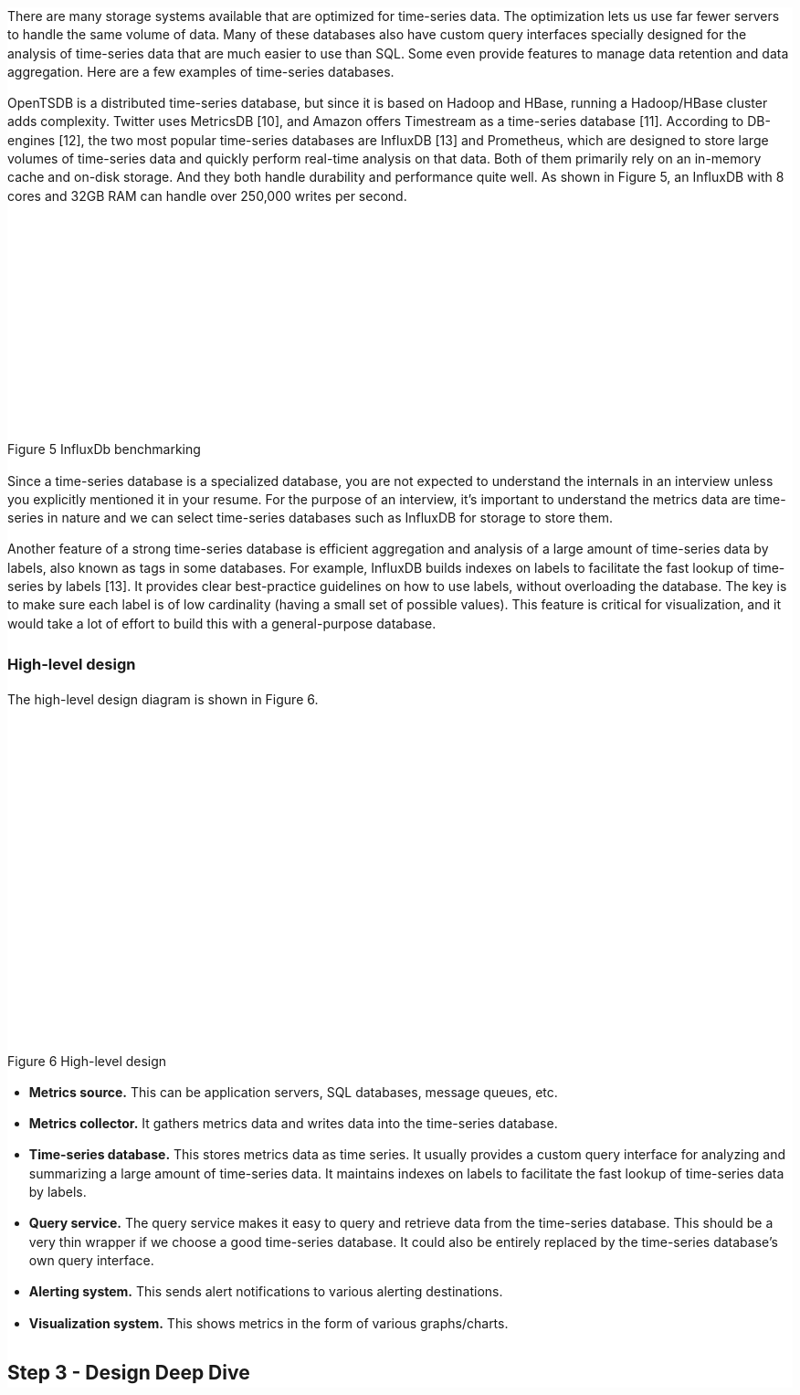 There are many storage systems available that are optimized for time-series data. The optimization lets us use far fewer servers to handle the same volume of data. Many of these databases also have custom query interfaces specially designed for the analysis of time-series data that are much easier to use than SQL. Some even provide features to manage data retention and data aggregation. Here are a few examples of time-series databases.

OpenTSDB is a distributed time-series database, but since it is based on Hadoop and HBase, running a Hadoop/HBase cluster adds complexity. Twitter uses MetricsDB \[10\], and Amazon offers Timestream as a time-series database \[11\]. According to DB-engines \[12\], the two most popular time-series databases are InfluxDB \[13\] and Prometheus, which are designed to store large volumes of time-series data and quickly perform real-time analysis on that data. Both of them primarily rely on an in-memory cache and on-disk storage. And they both handle durability and performance quite well. As shown in Figure 5, an InfluxDB with 8 cores and 32GB RAM can handle over 250,000 writes per second.

![](data:image/svg+xml,%3csvg%20xmlns=%27http://www.w3.org/2000/svg%27%20version=%271.1%27%20width=%27750%27%20height=%27224%27/%3e)![Figure 5 InfluxDb benchmarking](data:image/gif;base64,R0lGODlhAQABAIAAAAAAAP///yH5BAEAAAAALAAAAAABAAEAAAIBRAA7)

Figure 5 InfluxDb benchmarking

Since a time-series database is a specialized database, you are not expected to understand the internals in an interview unless you explicitly mentioned it in your resume. For the purpose of an interview, it’s important to understand the metrics data are time-series in nature and we can select time-series databases such as InfluxDB for storage to store them.

Another feature of a strong time-series database is efficient aggregation and analysis of a large amount of time-series data by labels, also known as tags in some databases. For example, InfluxDB builds indexes on labels to facilitate the fast lookup of time-series by labels \[13\]. It provides clear best-practice guidelines on how to use labels, without overloading the database. The key is to make sure each label is of low cardinality (having a small set of possible values). This feature is critical for visualization, and it would take a lot of effort to build this with a general-purpose database.

### High-level design

The high-level design diagram is shown in Figure 6.

![](data:image/svg+xml,%3csvg%20xmlns=%27http://www.w3.org/2000/svg%27%20version=%271.1%27%20width=%27750%27%20height=%27342%27/%3e)![Figure 6 High-level design](data:image/gif;base64,R0lGODlhAQABAIAAAAAAAP///yH5BAEAAAAALAAAAAABAAEAAAIBRAA7)

Figure 6 High-level design

*   **Metrics source.** This can be application servers, SQL databases, message queues, etc.
    
*   **Metrics collector.** It gathers metrics data and writes data into the time-series database.
    
*   **Time-series database.** This stores metrics data as time series. It usually provides a custom query interface for analyzing and summarizing a large amount of time-series data. It maintains indexes on labels to facilitate the fast lookup of time-series data by labels.
    
*   **Query service.** The query service makes it easy to query and retrieve data from the time-series database. This should be a very thin wrapper if we choose a good time-series database. It could also be entirely replaced by the time-series database’s own query interface.
    
*   **Alerting system.** This sends alert notifications to various alerting destinations.
    
*   **Visualization system.** This shows metrics in the form of various graphs/charts.
    

## Step 3 - Design Deep Dive

